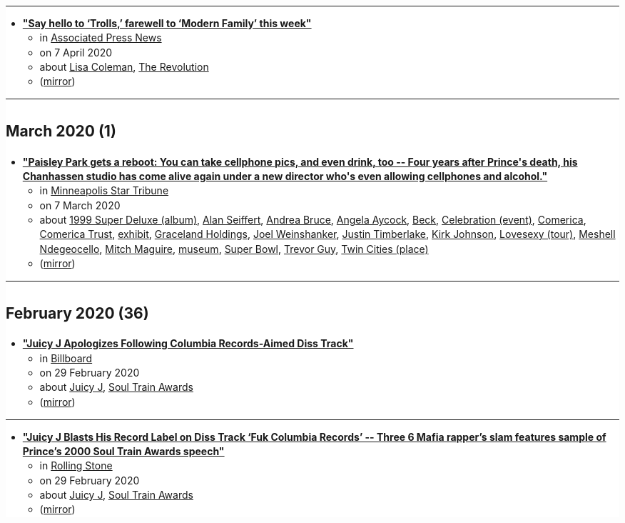 ----

 - [**"Say hello to ‘Trolls,’ farewell to ‘Modern Family’ this week"**](https://apnews.com/article/virus-outbreak-music-entertainment-joe-satriani-christopher-guest-4fe08b5eeab02cdcacba7caba22f66cc)
    - in [Associated Press News](../../publications/a-e/associated-press-news/index.md)
    - on 7 April 2020
    - about [Lisa Coleman](../../topics/lisa-coleman/index.md), [The Revolution](../../topics/the-revolution/index.md)
    - ([mirror](https://web.archive.org/web/*/https://apnews.com/article/virus-outbreak-music-entertainment-joe-satriani-christopher-guest-4fe08b5eeab02cdcacba7caba22f66cc))

----

## March 2020 (1)

 - [**"Paisley Park gets a reboot: You can take cellphone pics, and even drink, too -- Four years after Prince's death, his Chanhassen studio has come alive again under a new director who's even allowing cellphones and alcohol."**](https://www.startribune.com/paisley-park-gets-a-reboot-you-can-take-cellphone-pics-and-even-drink-too/568554622/)
    - in [Minneapolis Star Tribune](../../publications/k-o/minneapolis-star-tribune/index.md)
    - on 7 March 2020
    - about [1999 Super Deluxe (album)](../../topics/album/1999-super-deluxe/index.md), [Alan Seiffert](../../topics/alan-seiffert/index.md), [Andrea Bruce](../../topics/andrea-bruce/index.md), [Angela Aycock](../../topics/angela-aycock/index.md), [Beck](../../topics/beck/index.md), [Celebration (event)](../../topics/event/celebration/index.md), [Comerica](../../topics/comerica/index.md), [Comerica Trust](../../topics/comerica-trust/index.md), [exhibit](../../topics/exhibit/index.md), [Graceland Holdings](../../topics/graceland-holdings/index.md), [Joel Weinshanker](../../topics/joel-weinshanker/index.md), [Justin Timberlake](../../topics/justin-timberlake/index.md), [Kirk Johnson](../../topics/kirk-johnson/index.md), [Lovesexy (tour)](../../topics/tour/lovesexy/index.md), [Meshell Ndegeocello](../../topics/meshell-ndegeocello/index.md), [Mitch Maguire](../../topics/mitch-maguire/index.md), [museum](../../topics/museum/index.md), [Super Bowl](../../topics/super-bowl/index.md), [Trevor Guy](../../topics/trevor-guy/index.md), [Twin Cities (place)](../../topics/place/twin-cities/index.md)
    - ([mirror](https://web.archive.org/web/*/https://www.startribune.com/paisley-park-gets-a-reboot-you-can-take-cellphone-pics-and-even-drink-too/568554622/))

----

## February 2020 (36)

 - [**"Juicy J Apologizes Following Columbia Records-Aimed Diss Track"**](https://www.billboard.com/articles/columns/hip-hop/9325996/juicy-j-columbia-records-diss-track)
    - in [Billboard](../../publications/a-e/billboard/index.md)
    - on 29 February 2020
    - about [Juicy J](../../topics/juicy-j/index.md), [Soul Train Awards](../../topics/soul-train-awards/index.md)
    - ([mirror](https://web.archive.org/web/*/https://www.billboard.com/articles/columns/hip-hop/9325996/juicy-j-columbia-records-diss-track))

----

 - [**"Juicy J Blasts His Record Label on Diss Track ‘Fuk Columbia Records’ -- Three 6 Mafia rapper’s slam features sample of Prince’s 2000 Soul Train Awards speech"**](https://www.rollingstone.com/music/music-news/juicy-j-fuk-columbia-records-diss-track-prince-960106/)
    - in [Rolling Stone](../../publications/p-t/rolling-stone/index.md)
    - on 29 February 2020
    - about [Juicy J](../../topics/juicy-j/index.md), [Soul Train Awards](../../topics/soul-train-awards/index.md)
    - ([mirror](https://web.archive.org/web/*/https://www.rollingstone.com/music/music-news/juicy-j-fuk-columbia-records-diss-track-prince-960106/))
